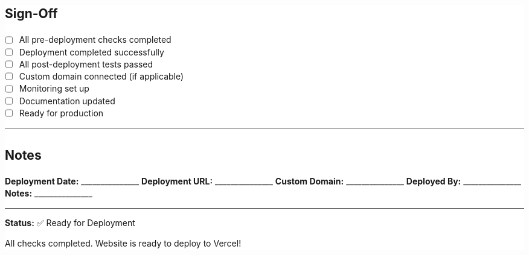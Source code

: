 
## Sign-Off

- [ ] All pre-deployment checks completed
- [ ] Deployment completed successfully
- [ ] All post-deployment tests passed
- [ ] Custom domain connected (if applicable)
- [ ] Monitoring set up
- [ ] Documentation updated
- [ ] Ready for production

---

## Notes

**Deployment Date:** _______________
**Deployment URL:** _______________
**Custom Domain:** _______________
**Deployed By:** _______________
**Notes:** _______________

---

**Status:** ✅ Ready for Deployment

All checks completed. Website is ready to deploy to Vercel!


